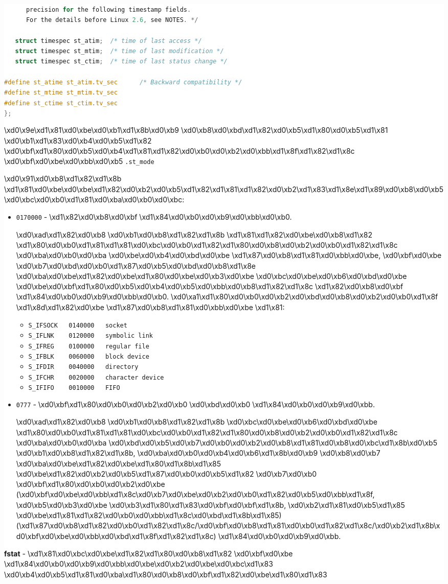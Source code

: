 ```c
      precision for the following timestamp fields.
      For the details before Linux 2.6, see NOTES. */

   struct timespec st_atim;  /* time of last access */
   struct timespec st_mtim;  /* time of last modification */
   struct timespec st_ctim;  /* time of last status change */

#define st_atime st_atim.tv_sec      /* Backward compatibility */
#define st_mtime st_mtim.tv_sec
#define st_ctime st_ctim.tv_sec
};
```

\xd0\x9e\xd1\x81\xd0\xbe\xd0\xb1\xd1\x8b\xd0\xb9 \xd0\xb8\xd0\xbd\xd1\x82\xd0\xb5\xd1\x80\xd0\xb5\xd1\x81 \xd0\xb1\xd1\x83\xd0\xb4\xd0\xb5\xd1\x82 \xd0\xbf\xd1\x80\xd0\xb5\xd0\xb4\xd1\x81\xd1\x82\xd0\xb0\xd0\xb2\xd0\xbb\xd1\x8f\xd1\x82\xd1\x8c \xd0\xbf\xd0\xbe\xd0\xbb\xd0\xb5 `.st_mode`

\xd0\x91\xd0\xb8\xd1\x82\xd1\x8b \xd1\x81\xd0\xbe\xd0\xbe\xd1\x82\xd0\xb2\xd0\xb5\xd1\x82\xd1\x81\xd1\x82\xd0\xb2\xd1\x83\xd1\x8e\xd1\x89\xd0\xb8\xd0\xb5 \xd0\xbc\xd0\xb0\xd1\x81\xd0\xba\xd0\xb0\xd0\xbc:
* `0170000` - \xd1\x82\xd0\xb8\xd0\xbf \xd1\x84\xd0\xb0\xd0\xb9\xd0\xbb\xd0\xb0.

  \xd0\xad\xd1\x82\xd0\xb8 \xd0\xb1\xd0\xb8\xd1\x82\xd1\x8b \xd1\x81\xd1\x82\xd0\xbe\xd0\xb8\xd1\x82 \xd1\x80\xd0\xb0\xd1\x81\xd1\x81\xd0\xbc\xd0\xb0\xd1\x82\xd1\x80\xd0\xb8\xd0\xb2\xd0\xb0\xd1\x82\xd1\x8c \xd0\xba\xd0\xb0\xd0\xba \xd0\xbe\xd0\xb4\xd0\xbd\xd0\xbe \xd1\x87\xd0\xb8\xd1\x81\xd0\xbb\xd0\xbe, \xd0\xbf\xd0\xbe \xd0\xb7\xd0\xbd\xd0\xb0\xd1\x87\xd0\xb5\xd0\xbd\xd0\xb8\xd1\x8e \xd0\xba\xd0\xbe\xd1\x82\xd0\xbe\xd1\x80\xd0\xbe\xd0\xb3\xd0\xbe \xd0\xbc\xd0\xbe\xd0\xb6\xd0\xbd\xd0\xbe \xd0\xbe\xd0\xbf\xd1\x80\xd0\xb5\xd0\xb4\xd0\xb5\xd0\xbb\xd0\xb8\xd1\x82\xd1\x8c \xd1\x82\xd0\xb8\xd0\xbf \xd1\x84\xd0\xb0\xd0\xb9\xd0\xbb\xd0\xb0. \xd0\xa1\xd1\x80\xd0\xb0\xd0\xb2\xd0\xbd\xd0\xb8\xd0\xb2\xd0\xb0\xd1\x8f \xd1\x8d\xd1\x82\xd0\xbe \xd1\x87\xd0\xb8\xd1\x81\xd0\xbb\xd0\xbe \xd1\x81:  
    * `S_IFSOCK   0140000   socket`
    * `S_IFLNK    0120000   symbolic link`
    * `S_IFREG    0100000   regular file`
    * `S_IFBLK    0060000   block device`
    * `S_IFDIR    0040000   directory`
    * `S_IFCHR    0020000   character device`
    * `S_IFIFO    0010000   FIFO`
* `0777` - \xd0\xbf\xd1\x80\xd0\xb0\xd0\xb2\xd0\xb0 \xd0\xbd\xd0\xb0 \xd1\x84\xd0\xb0\xd0\xb9\xd0\xbb.

  \xd0\xad\xd1\x82\xd0\xb8 \xd0\xb1\xd0\xb8\xd1\x82\xd1\x8b \xd0\xbc\xd0\xbe\xd0\xb6\xd0\xbd\xd0\xbe \xd1\x80\xd0\xb0\xd1\x81\xd1\x81\xd0\xbc\xd0\xb0\xd1\x82\xd1\x80\xd0\xb8\xd0\xb2\xd0\xb0\xd1\x82\xd1\x8c \xd0\xba\xd0\xb0\xd0\xba \xd0\xbd\xd0\xb5\xd0\xb7\xd0\xb0\xd0\xb2\xd0\xb8\xd1\x81\xd0\xb8\xd0\xbc\xd1\x8b\xd0\xb5 \xd0\xb1\xd0\xb8\xd1\x82\xd1\x8b, \xd0\xba\xd0\xb0\xd0\xb4\xd0\xb6\xd1\x8b\xd0\xb9 \xd0\xb8\xd0\xb7 \xd0\xba\xd0\xbe\xd1\x82\xd0\xbe\xd1\x80\xd1\x8b\xd1\x85 \xd0\xbe\xd1\x82\xd0\xb2\xd0\xb5\xd1\x87\xd0\xb0\xd0\xb5\xd1\x82 \xd0\xb7\xd0\xb0 \xd0\xbf\xd1\x80\xd0\xb0\xd0\xb2\xd0\xbe (\xd0\xbf\xd0\xbe\xd0\xbb\xd1\x8c\xd0\xb7\xd0\xbe\xd0\xb2\xd0\xb0\xd1\x82\xd0\xb5\xd0\xbb\xd1\x8f, \xd0\xb5\xd0\xb3\xd0\xbe \xd0\xb3\xd1\x80\xd1\x83\xd0\xbf\xd0\xbf\xd1\x8b, \xd0\xb2\xd1\x81\xd0\xb5\xd1\x85 \xd0\xbe\xd1\x81\xd1\x82\xd0\xb0\xd0\xbb\xd1\x8c\xd0\xbd\xd1\x8b\xd1\x85) (\xd1\x87\xd0\xb8\xd1\x82\xd0\xb0\xd1\x82\xd1\x8c/\xd0\xbf\xd0\xb8\xd1\x81\xd0\xb0\xd1\x82\xd1\x8c/\xd0\xb2\xd1\x8b\xd0\xbf\xd0\xbe\xd0\xbb\xd0\xbd\xd1\x8f\xd1\x82\xd1\x8c) \xd1\x84\xd0\xb0\xd0\xb9\xd0\xbb.

**fstat** - \xd1\x81\xd0\xbc\xd0\xbe\xd1\x82\xd1\x80\xd0\xb8\xd1\x82 \xd0\xbf\xd0\xbe \xd1\x84\xd0\xb0\xd0\xb9\xd0\xbb\xd0\xbe\xd0\xb2\xd0\xbe\xd0\xbc\xd1\x83 \xd0\xb4\xd0\xb5\xd1\x81\xd0\xba\xd1\x80\xd0\xb8\xd0\xbf\xd1\x82\xd0\xbe\xd1\x80\xd1\x83
